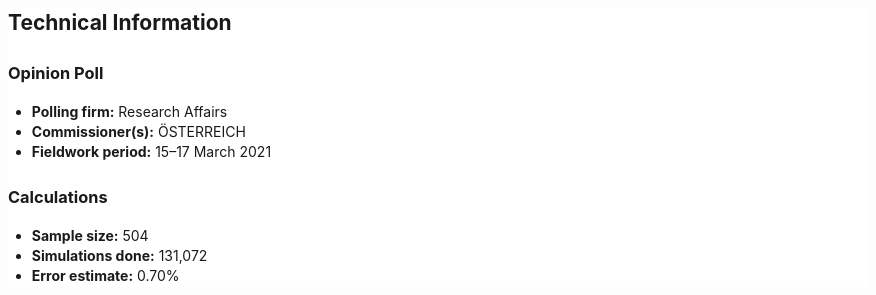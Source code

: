 
## Technical Information

### Opinion Poll

+ **Polling firm:** Research Affairs
+ **Commissioner(s):** ÖSTERREICH
+ **Fieldwork period:** 15–17 March 2021

### Calculations

+ **Sample size:** 504
+ **Simulations done:** 131,072
+ **Error estimate:** 0.70%

